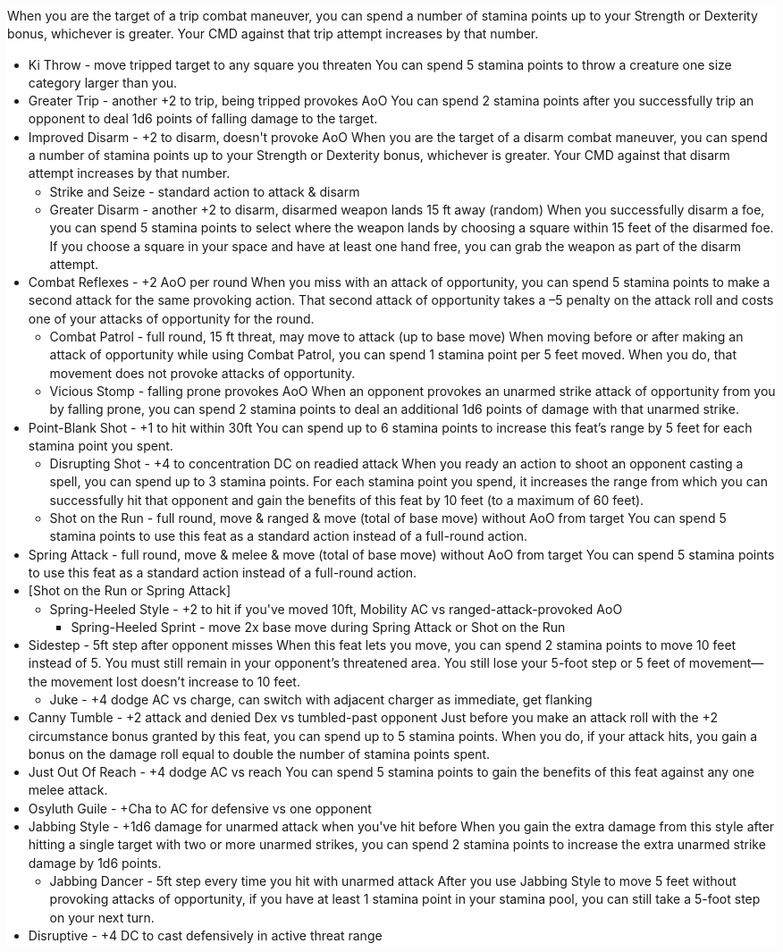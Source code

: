  When you are the target of a trip combat maneuver, you can spend a number of stamina points up to your Strength or Dexterity bonus, whichever is greater. Your CMD against that trip attempt increases by that number.
  - Ki Throw - move tripped target to any square you threaten
    You can spend 5 stamina points to throw a creature one size category larger than you.
  - Greater Trip - another +2 to trip, being tripped provokes AoO
    You can spend 2 stamina points after you successfully trip an opponent to deal 1d6 points of falling damage to the target.
- Improved Disarm - +2 to disarm, doesn't provoke AoO
  When you are the target of a disarm combat maneuver, you can spend a number of stamina points up to your Strength or Dexterity bonus, whichever is greater. Your CMD against that disarm attempt increases by that number.
  - Strike and Seize - standard action to attack & disarm
  - Greater Disarm - another +2 to disarm, disarmed weapon lands 15 ft away (random)
    When you successfully disarm a foe, you can spend 5 stamina points to select where the weapon lands by choosing a square within 15 feet of the disarmed foe. If you choose a square in your space and have at least one hand free, you can grab the weapon as part of the disarm attempt.
- Combat Reflexes - +2 AoO per round
  When you miss with an attack of opportunity, you can spend 5 stamina points to make a second attack for the same provoking action. That second attack of opportunity takes a –5 penalty on the attack roll and costs one of your attacks of opportunity for the round.
  - Combat Patrol - full round, 15 ft threat, may move to attack (up to base move)
    When moving before or after making an attack of opportunity while using Combat Patrol, you can spend 1 stamina point per 5 feet moved. When you do, that movement does not provoke attacks of opportunity.
  - Vicious Stomp - falling prone provokes AoO
    When an opponent provokes an unarmed strike attack of opportunity from you by falling prone, you can spend 2 stamina points to deal an additional 1d6 points of damage with that unarmed strike.
- Point-Blank Shot - +1 to hit within 30ft
  You can spend up to 6 stamina points to increase this feat’s range by 5 feet for each stamina point you spent.
  - Disrupting Shot - +4 to concentration DC on readied attack
    When you ready an action to shoot an opponent casting a spell, you can spend up to 3 stamina points. For each stamina point you spend, it increases the range from which you can successfully hit that opponent and gain the benefits of this feat by 10 feet (to a maximum of 60 feet).
  - Shot on the Run - full round, move & ranged & move (total of base move) without AoO from target
    You can spend 5 stamina points to use this feat as a standard action instead of a full-round action.
- Spring Attack - full round, move & melee & move (total of base move) without AoO from target
  You can spend 5 stamina points to use this feat as a standard action instead of a full-round action.
- [Shot on the Run or Spring Attack]
  - Spring-Heeled Style - +2 to hit if you've moved 10ft, Mobility AC vs ranged-attack-provoked AoO
    - Spring-Heeled Sprint - move 2x base move during Spring Attack or Shot on the Run
- Sidestep - 5ft step after opponent misses
  When this feat lets you move, you can spend 2 stamina points to move 10 feet instead of 5. You must still remain in your opponent’s threatened area. You still lose your 5-foot step or 5 feet of movement—the movement lost doesn’t increase to 10 feet.
  - Juke - +4 dodge AC vs charge, can switch with adjacent charger as immediate, get flanking
- Canny Tumble - +2 attack and denied Dex vs tumbled-past opponent
  Just before you make an attack roll with the +2 circumstance bonus granted by this feat, you can spend up to 5 stamina points. When you do, if your attack hits, you gain a bonus on the damage roll equal to double the number of stamina points spent.
- Just Out Of Reach - +4 dodge AC vs reach
  You can spend 5 stamina points to gain the benefits of this feat against any one melee attack.
- Osyluth Guile - +Cha to AC for defensive vs one opponent
- Jabbing Style - +1d6 damage for unarmed attack when you've hit before
  When you gain the extra damage from this style after hitting a single target with two or more unarmed strikes, you can spend 2 stamina points to increase the extra unarmed strike damage by 1d6 points.
  - Jabbing Dancer - 5ft step every time you hit with unarmed attack
    After you use Jabbing Style to move 5 feet without provoking attacks of opportunity, if you have at least 1 stamina point in your stamina pool, you can still take a 5-foot step on your next turn.
- Disruptive - +4 DC to cast defensively in active threat range